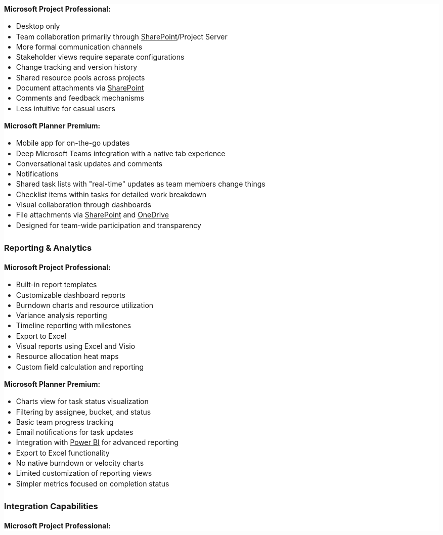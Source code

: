 **Microsoft Project Professional:**

- Desktop only
- Team collaboration primarily through [SharePoint](app://obsidian.md/SharePoint)/Project Server
- More formal communication channels
- Stakeholder views require separate configurations
- Change tracking and version history
- Shared resource pools across projects
- Document attachments via [SharePoint](app://obsidian.md/SharePoint)
- Comments and feedback mechanisms
- Less intuitive for casual users

**Microsoft Planner Premium:**

- Mobile app for on-the-go updates
- Deep Microsoft Teams integration with a native tab experience
- Conversational task updates and comments
- Notifications
- Shared task lists with "real-time" updates as team members change things
- Checklist items within tasks for detailed work breakdown
- Visual collaboration through dashboards
- File attachments via [SharePoint](app://obsidian.md/SharePoint) and [OneDrive](app://obsidian.md/OneDrive)
- Designed for team-wide participation and transparency

### Reporting & Analytics

**Microsoft Project Professional:**

- Built-in report templates
- Customizable dashboard reports
- Burndown charts and resource utilization
- Variance analysis reporting
- Timeline reporting with milestones
- Export to Excel
- Visual reports using Excel and Visio
- Resource allocation heat maps
- Custom field calculation and reporting

**Microsoft Planner Premium:**

- Charts view for task status visualization
- Filtering by assignee, bucket, and status
- Basic team progress tracking
- Email notifications for task updates
- Integration with [Power BI](app://obsidian.md/Power%20BI) for advanced reporting
- Export to Excel functionality
- No native burndown or velocity charts
- Limited customization of reporting views
- Simpler metrics focused on completion status

### Integration Capabilities

**Microsoft Project Professional:**
